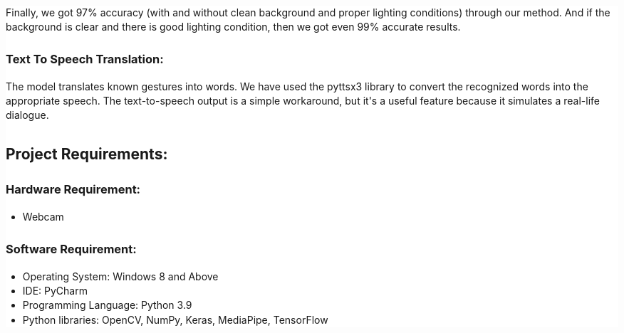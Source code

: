 Finally, we got 97% accuracy (with and without clean background and proper lighting conditions) through our method. And if the background is clear and there is good lighting condition, then we got even 99% accurate results.



### Text To Speech Translation:

The model translates known gestures into words. We have used the pyttsx3 library to convert the recognized words into the appropriate speech. The text-to-speech output is a simple workaround, but it's a useful feature because it simulates a real-life dialogue.

## Project Requirements:

### Hardware Requirement:
- Webcam

### Software Requirement:
- Operating System: Windows 8 and Above
- IDE: PyCharm
- Programming Language: Python 3.9
- Python libraries: OpenCV, NumPy, Keras, MediaPipe, TensorFlow


